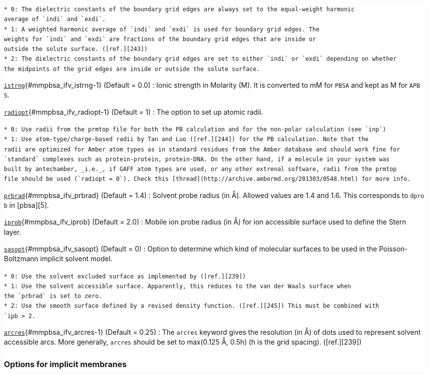     * 0: The dielectric constants of the boundary grid edges are always set to the equal-weight harmonic
    average of `indi` and `exdi`.
    * 1: A weighted harmonic average of `indi` and `exdi` is used for boundary grid edges. The
    weights for `indi` and `exdi` are fractions of the boundary grid edges that are inside or
    outside the solute surface. ([ref.][243])
    * 2: The dielectric constants of the boundary grid edges are set to either `indi` or `exdi` depending on whether 
    the midpoints of the grid edges are inside or outside the solute surface.

  [243]: https://pubs.acs.org/doi/10.1021/cr00101a005

[`istrng`](#mmpbsa_ifv_istrng-1){#mmpbsa_ifv_istrng-1} (Default = 0.0)
:   Ionic strength in Molarity (M). It is converted to mM for `PBSA` and kept as M for `APBS`.

[`radiopt`](#mmpbsa_ifv_radiopt-1){#mmpbsa_ifv_radiopt-1} (Default = 1)
:   The option to set up atomic radii.

    * 0: Use radii from the prmtop file for both the PB calculation and for the non-polar calculation (see `inp`) 
    * 1: Use atom-type/charge-based radii by Tan and Luo ([ref.][244]) for the PB calculation. Note that the
    radii are optimized for Amber atom types as in standard residues from the Amber database and should work fine for
    `standard` complexes such as protein-protein, protein-DNA. On the other hand, if a molecule in your system was 
    built by antechamber, _i.e._, if GAFF atom types are used, or any other extrenal software, radii from the prmtop 
    file should be used (`radiopt = 0`). Check this [thread](http://archive.ambermd.org/201303/0548.html) for more info.

  [244]: https://pubs.acs.org/doi/abs/10.1021/jp063479b

[`prbrad`](#mmpbsa_ifv_prbrad){#mmpbsa_ifv_prbrad} (Default = 1.4)
:   Solvent probe radius (in Å). Allowed values are 1.4 and 1.6. This corresponds to `dprob` in [pbsa][5].

[`iprob`](#mmpbsa_ifv_iprob){#mmpbsa_ifv_iprob} (Default = 2.0)
:   Mobile ion probe radius (in Å) for ion accessible surface used to define the Stern layer.

[`sasopt`](#mmpbsa_ifv_sasopt){#mmpbsa_ifv_sasopt} (Default = 0)
:   Option to determine which kind of molecular surfaces to be used in the Poisson-Boltzmann implicit solvent model.

    * 0: Use the solvent excluded surface as implemented by ([ref.][239])
    * 1: Use the solvent accessible surface. Apparently, this reduces to the van der Waals surface when
    the `prbrad` is set to zero.
    * 2: Use the smooth surface defined by a revised density function. ([ref.][245]) This must be combined with
    `ipb > 2.

  [245]: https://pubs.acs.org/doi/10.1021/ct900318u

[`arcres`](#mmpbsa_ifv_arcres-1){#mmpbsa_ifv_arcres-1} (Default = 0.25)
:   The `arcres` keyword gives the resolution (in Å) of dots used to represent solvent accessible arcs. More
generally, `arcres` should be set to max(0.125 Å, 0.5h) (h is the grid spacing). ([ref.][239])

### **Options for implicit membranes**


  [1]: https://pubs.acs.org/doi/10.1021/ct300418h
  [3]: https://pubs.acs.org/doi/abs/10.1021/jacs.6b02682
  [10]: https://pubs.acs.org/doi/full/10.1021/acs.jctc.1c00374
  [10]: https://pubs.acs.org/doi/full/10.1021/acs.jctc.1c00374
  [11]: https://pubs.acs.org/doi/full/10.1021/acs.jctc.8b00418
  [^1]: _The chain ID is assigned according to two criteria: **terminal amino acids** and **residue numbering**. If
  [191]: https://pubs.acs.org/doi/10.1021/jp961710n
  [188]: https://onlinelibrary.wiley.com/doi/10.1002/prot.20033
  [206]: https://pubs.acs.org/doi/10.1021/ct600085e
  [200]: https://pubs.acs.org/doi/10.1021/acs.jctc.5b00271
  [209]: https://aip.scitation.org/doi/10.1063/1.1857811
  [4]: https://ambermd.org/doc12/Amber21.pdf#subsection.34.11.49
  [222]: https://pubs.acs.org/doi/abs/10.1021/ct200786m
  [215]: https://pubs.acs.org/doi/full/10.1021/ct4010917
  [217]: https://onlinelibrary.wiley.com/doi/10.1002/jcc.10120
  [239]: https://pubs.acs.org/doi/10.1021/ct300341d
  [233]: https://www.sciencedirect.com/science/article/abs/pii/S0009261408016539?via%3Dihub
  [240]: https://onlinelibrary.wiley.com/doi/10.1002/jcc.25783
  [241]: https://pubs.acs.org/doi/10.1021/acs.jctc.9b00602
  [227]: https://pubs.acs.org/doi/abs/10.1021/jp073399n
  [229]: https://onlinelibrary.wiley.com/doi/10.1002/jcc.540100504
  [246]: https://www.sciencedirect.com/science/article/abs/pii/S0009261412012808?via%3Dihub
  [247]: https://pubs.acs.org/doi/abs/10.1021/acs.jcim.9b00363
  [248]: https://pubs.acs.org/doi/abs/10.1021/acs.jctc.7b00382
  [219]: https://pubs.acs.org/doi/10.1021/ct900381r
  [236]: https://aip.scitation.org/doi/abs/10.1063/1.3099708
  [223]: https://aip.scitation.org/doi/10.1063/1.1622376
  [237]: https://www.sciencedirect.com/science/article/abs/pii/S0009261411010487?via%3Dihub
  [249]: https://pubs.rsc.org/en/content/articlelanding/2012/cp/c2cp43237d
  [5]: https://ambermd.org/doc12/Amber21.pdf#chapter.6
  [6]: https://onlinelibrary.wiley.com/doi/10.1002/jcc.24467
  [7]: https://ambermd.org/doc12/Amber21.pdf#chapter.7
  [8]: https://ambermd.org/doc12/Amber21.pdf#subsection.36.3.2
  [9]: https://pubs.acs.org/doi/10.1021/acs.jcim.6b00734